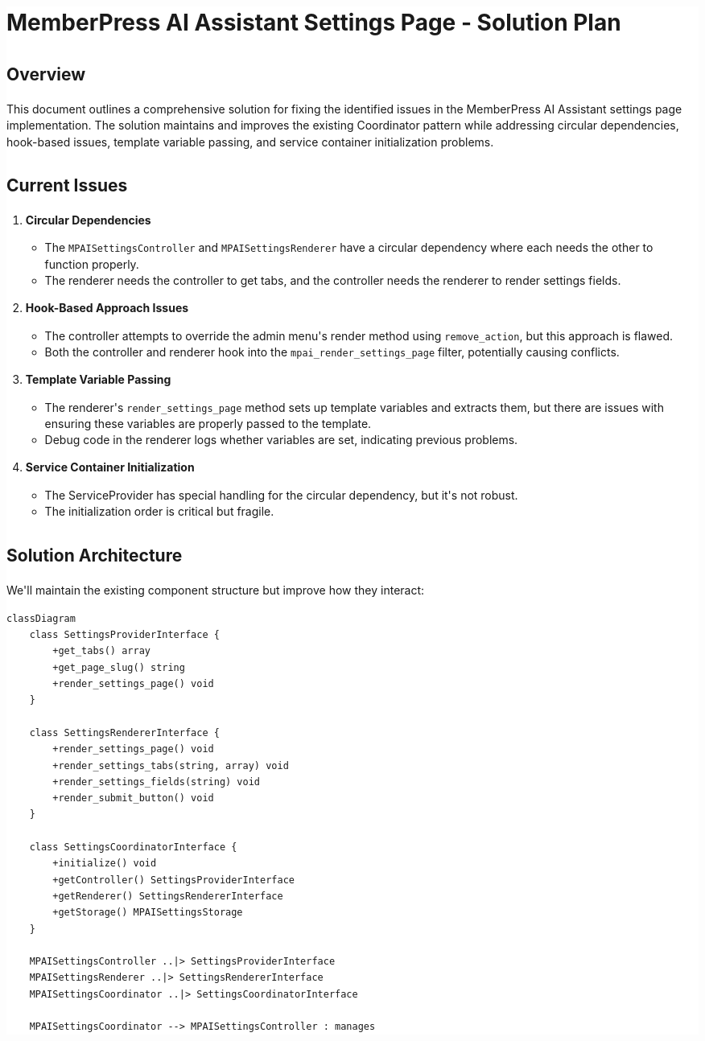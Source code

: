 # MemberPress AI Assistant Settings Page - Solution Plan

## Overview

This document outlines a comprehensive solution for fixing the identified issues in the MemberPress AI Assistant settings page implementation. The solution maintains and improves the existing Coordinator pattern while addressing circular dependencies, hook-based issues, template variable passing, and service container initialization problems.

## Current Issues

1. **Circular Dependencies**
   - The `MPAISettingsController` and `MPAISettingsRenderer` have a circular dependency where each needs the other to function properly.
   - The renderer needs the controller to get tabs, and the controller needs the renderer to render settings fields.

2. **Hook-Based Approach Issues**
   - The controller attempts to override the admin menu's render method using `remove_action`, but this approach is flawed.
   - Both the controller and renderer hook into the `mpai_render_settings_page` filter, potentially causing conflicts.

3. **Template Variable Passing**
   - The renderer's `render_settings_page` method sets up template variables and extracts them, but there are issues with ensuring these variables are properly passed to the template.
   - Debug code in the renderer logs whether variables are set, indicating previous problems.

4. **Service Container Initialization**
   - The ServiceProvider has special handling for the circular dependency, but it's not robust.
   - The initialization order is critical but fragile.

## Solution Architecture

We'll maintain the existing component structure but improve how they interact:

```mermaid
classDiagram
    class SettingsProviderInterface {
        +get_tabs() array
        +get_page_slug() string
        +render_settings_page() void
    }
    
    class SettingsRendererInterface {
        +render_settings_page() void
        +render_settings_tabs(string, array) void
        +render_settings_fields(string) void
        +render_submit_button() void
    }
    
    class SettingsCoordinatorInterface {
        +initialize() void
        +getController() SettingsProviderInterface
        +getRenderer() SettingsRendererInterface
        +getStorage() MPAISettingsStorage
    }
    
    MPAISettingsController ..|> SettingsProviderInterface
    MPAISettingsRenderer ..|> SettingsRendererInterface
    MPAISettingsCoordinator ..|> SettingsCoordinatorInterface
    
    MPAISettingsCoordinator --> MPAISettingsController : manages
```